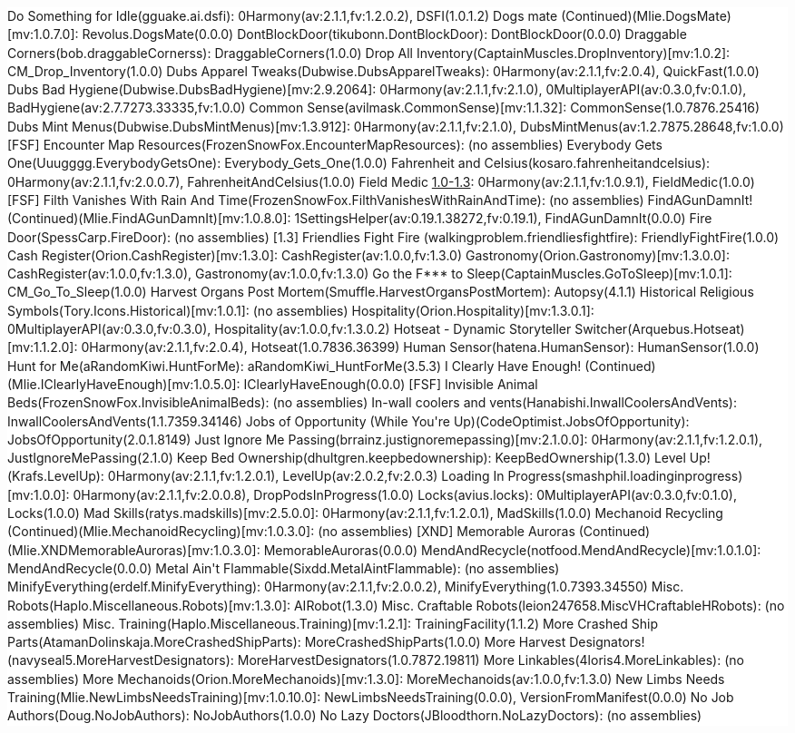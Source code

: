 Do Something for Idle(gguake.ai.dsfi): 0Harmony(av:2.1.1,fv:1.2.0.2), DSFI(1.0.1.2)
Dogs mate (Continued)(Mlie.DogsMate)[mv:1.0.7.0]: Revolus.DogsMate(0.0.0)
DontBlockDoor(tikubonn.DontBlockDoor): DontBlockDoor(0.0.0)
Draggable Corners(bob.draggableCornerss): DraggableCorners(1.0.0)
Drop All Inventory(CaptainMuscles.DropInventory)[mv:1.0.2]: CM_Drop_Inventory(1.0.0)
Dubs Apparel Tweaks(Dubwise.DubsApparelTweaks): 0Harmony(av:2.1.1,fv:2.0.4), QuickFast(1.0.0)
Dubs Bad Hygiene(Dubwise.DubsBadHygiene)[mv:2.9.2064]: 0Harmony(av:2.1.1,fv:2.1.0), 0MultiplayerAPI(av:0.3.0,fv:0.1.0), BadHygiene(av:2.7.7273.33335,fv:1.0.0)
Common Sense(avilmask.CommonSense)[mv:1.1.32]: CommonSense(1.0.7876.25416)
Dubs Mint Menus(Dubwise.DubsMintMenus)[mv:1.3.912]: 0Harmony(av:2.1.1,fv:2.1.0), DubsMintMenus(av:1.2.7875.28648,fv:1.0.0)
[FSF] Encounter Map Resources(FrozenSnowFox.EncounterMapResources): (no assemblies)
Everybody Gets One(Uuugggg.EverybodyGetsOne): Everybody_Gets_One(1.0.0)
Fahrenheit and Celsius(kosaro.fahrenheitandcelsius): 0Harmony(av:2.1.1,fv:2.0.0.7), FahrenheitAndCelsius(1.0.0)
Field Medic [1.0-1.3](Flyfire2002.FieldMedic): 0Harmony(av:2.1.1,fv:1.0.9.1), FieldMedic(1.0.0)
[FSF] Filth Vanishes With Rain And Time(FrozenSnowFox.FilthVanishesWithRainAndTime): (no assemblies)
FindAGunDamnIt! (Continued)(Mlie.FindAGunDamnIt)[mv:1.0.8.0]: 1SettingsHelper(av:0.19.1.38272,fv:0.19.1), FindAGunDamnIt(0.0.0)
Fire Door(SpessCarp.FireDoor): (no assemblies)
[1.3] Friendlies Fight Fire (walkingproblem.friendliesfightfire): FriendlyFightFire(1.0.0)
Cash Register(Orion.CashRegister)[mv:1.3.0]: CashRegister(av:1.0.0,fv:1.3.0)
Gastronomy(Orion.Gastronomy)[mv:1.3.0.0]: CashRegister(av:1.0.0,fv:1.3.0), Gastronomy(av:1.0.0,fv:1.3.0)
Go the F*** to Sleep(CaptainMuscles.GoToSleep)[mv:1.0.1]: CM_Go_To_Sleep(1.0.0)
Harvest Organs Post Mortem(Smuffle.HarvestOrgansPostMortem): Autopsy(4.1.1)
Historical Religious Symbols(Tory.Icons.Historical)[mv:1.0.1]: (no assemblies)
Hospitality(Orion.Hospitality)[mv:1.3.0.1]: 0MultiplayerAPI(av:0.3.0,fv:0.3.0), Hospitality(av:1.0.0,fv:1.3.0.2)
Hotseat - Dynamic Storyteller Switcher(Arquebus.Hotseat)[mv:1.1.2.0]: 0Harmony(av:2.1.1,fv:2.0.4), Hotseat(1.0.7836.36399)
Human Sensor(hatena.HumanSensor): HumanSensor(1.0.0)
Hunt for Me(aRandomKiwi.HuntForMe): aRandomKiwi_HuntForMe(3.5.3)
I Clearly Have Enough! (Continued)(Mlie.IClearlyHaveEnough)[mv:1.0.5.0]: IClearlyHaveEnough(0.0.0)
[FSF] Invisible Animal Beds(FrozenSnowFox.InvisibleAnimalBeds): (no assemblies)
In-wall coolers and vents(Hanabishi.InwallCoolersAndVents): InwallCoolersAndVents(1.1.7359.34146)
Jobs of Opportunity (While You're Up)(CodeOptimist.JobsOfOpportunity): JobsOfOpportunity(2.0.1.8149)
Just Ignore Me Passing(brrainz.justignoremepassing)[mv:2.1.0.0]: 0Harmony(av:2.1.1,fv:1.2.0.1), JustIgnoreMePassing(2.1.0)
Keep Bed Ownership(dhultgren.keepbedownership): KeepBedOwnership(1.3.0)
Level Up!(Krafs.LevelUp): 0Harmony(av:2.1.1,fv:1.2.0.1), LevelUp(av:2.0.2,fv:2.0.3)
Loading In Progress(smashphil.loadinginprogress)[mv:1.0.0]: 0Harmony(av:2.1.1,fv:2.0.0.8), DropPodsInProgress(1.0.0)
Locks(avius.locks): 0MultiplayerAPI(av:0.3.0,fv:0.1.0), Locks(1.0.0)
Mad Skills(ratys.madskills)[mv:2.5.0.0]: 0Harmony(av:2.1.1,fv:1.2.0.1), MadSkills(1.0.0)
Mechanoid Recycling (Continued)(Mlie.MechanoidRecycling)[mv:1.0.3.0]: (no assemblies)
[XND] Memorable Auroras (Continued)(Mlie.XNDMemorableAuroras)[mv:1.0.3.0]: MemorableAuroras(0.0.0)
MendAndRecycle(notfood.MendAndRecycle)[mv:1.0.1.0]: MendAndRecycle(0.0.0)
Metal Ain't Flammable(Sixdd.MetalAintFlammable): (no assemblies)
MinifyEverything(erdelf.MinifyEverything): 0Harmony(av:2.1.1,fv:2.0.0.2), MinifyEverything(1.0.7393.34550)
Misc. Robots(Haplo.Miscellaneous.Robots)[mv:1.3.0]: AIRobot(1.3.0)
Misc. Craftable Robots(leion247658.MiscVHCraftableHRobots): (no assemblies)
Misc. Training(Haplo.Miscellaneous.Training)[mv:1.2.1]: TrainingFacility(1.1.2)
More Crashed Ship Parts(AtamanDolinskaja.MoreCrashedShipParts): MoreCrashedShipParts(1.0.0)
More Harvest Designators!(navyseal5.MoreHarvestDesignators): MoreHarvestDesignators(1.0.7872.19811)
More Linkables(4loris4.MoreLinkables): (no assemblies)
More Mechanoids(Orion.MoreMechanoids)[mv:1.3.0]: MoreMechanoids(av:1.0.0,fv:1.3.0)
New Limbs Needs Training(Mlie.NewLimbsNeedsTraining)[mv:1.0.10.0]: NewLimbsNeedsTraining(0.0.0), VersionFromManifest(0.0.0)
No Job Authors(Doug.NoJobAuthors): NoJobAuthors(1.0.0)
No Lazy Doctors(JBloodthorn.NoLazyDoctors): (no assemblies)